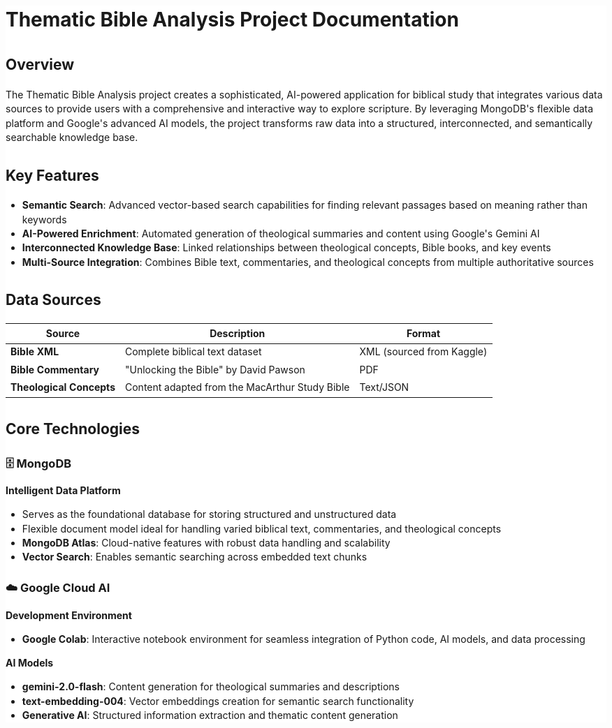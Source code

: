 # Thematic Bible Analysis Project Documentation

## Overview

The Thematic Bible Analysis project creates a sophisticated, AI-powered application for biblical study that integrates various data sources to provide users with a comprehensive and interactive way to explore scripture. By leveraging MongoDB's flexible data platform and Google's advanced AI models, the project transforms raw data into a structured, interconnected, and semantically searchable knowledge base.

## Key Features

- **Semantic Search**: Advanced vector-based search capabilities for finding relevant passages based on meaning rather than keywords
- **AI-Powered Enrichment**: Automated generation of theological summaries and content using Google's Gemini AI
- **Interconnected Knowledge Base**: Linked relationships between theological concepts, Bible books, and key events
- **Multi-Source Integration**: Combines Bible text, commentaries, and theological concepts from multiple authoritative sources

## Data Sources

| Source | Description | Format |
|--------|-------------|--------|
| **Bible XML** | Complete biblical text dataset | XML (sourced from Kaggle) |
| **Bible Commentary** | "Unlocking the Bible" by David Pawson | PDF |
| **Theological Concepts** | Content adapted from the MacArthur Study Bible | Text/JSON |

## Core Technologies

### 🗄️ MongoDB

**Intelligent Data Platform**
- Serves as the foundational database for storing structured and unstructured data
- Flexible document model ideal for handling varied biblical text, commentaries, and theological concepts
- **MongoDB Atlas**: Cloud-native features with robust data handling and scalability
- **Vector Search**: Enables semantic searching across embedded text chunks

### ☁️ Google Cloud AI

**Development Environment**
- **Google Colab**: Interactive notebook environment for seamless integration of Python code, AI models, and data processing

**AI Models**
- **gemini-2.0-flash**: Content generation for theological summaries and descriptions
- **text-embedding-004**: Vector embeddings creation for semantic search functionality
- **Generative AI**: Structured information extraction and thematic content generation
